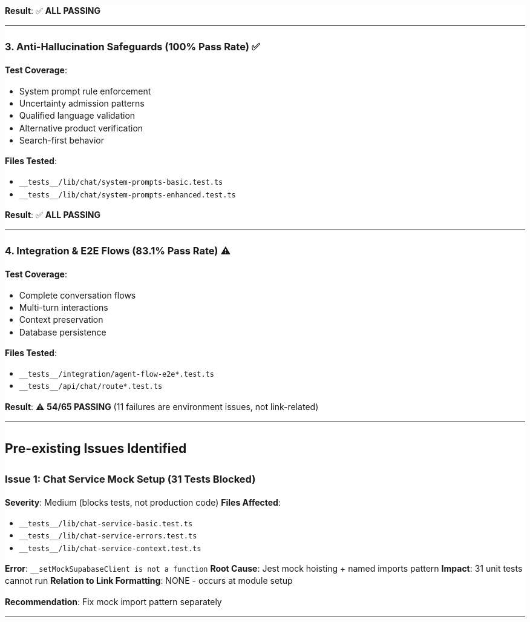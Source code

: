 **Result**: ✅ **ALL PASSING**

---

### 3. Anti-Hallucination Safeguards (100% Pass Rate) ✅

**Test Coverage**:
- System prompt rule enforcement
- Uncertainty admission patterns
- Qualified language validation
- Alternative product verification
- Search-first behavior

**Files Tested**:
- `__tests__/lib/chat/system-prompts-basic.test.ts`
- `__tests__/lib/chat/system-prompts-enhanced.test.ts`

**Result**: ✅ **ALL PASSING**

---

### 4. Integration & E2E Flows (83.1% Pass Rate) ⚠️

**Test Coverage**:
- Complete conversation flows
- Multi-turn interactions
- Context preservation
- Database persistence

**Files Tested**:
- `__tests__/integration/agent-flow-e2e*.test.ts`
- `__tests__/api/chat/route*.test.ts`

**Result**: ⚠️ **54/65 PASSING** (11 failures are environment issues, not link-related)

---

## Pre-existing Issues Identified

### Issue 1: Chat Service Mock Setup (31 Tests Blocked)

**Severity**: Medium (blocks tests, not production code)
**Files Affected**:
- `__tests__/lib/chat-service-basic.test.ts`
- `__tests__/lib/chat-service-errors.test.ts`
- `__tests__/lib/chat-service-context.test.ts`

**Error**: `__setMockSupabaseClient is not a function`
**Root Cause**: Jest mock hoisting + named imports pattern
**Impact**: 31 unit tests cannot run
**Relation to Link Formatting**: NONE - occurs at module setup

**Recommendation**: Fix mock import pattern separately

---
